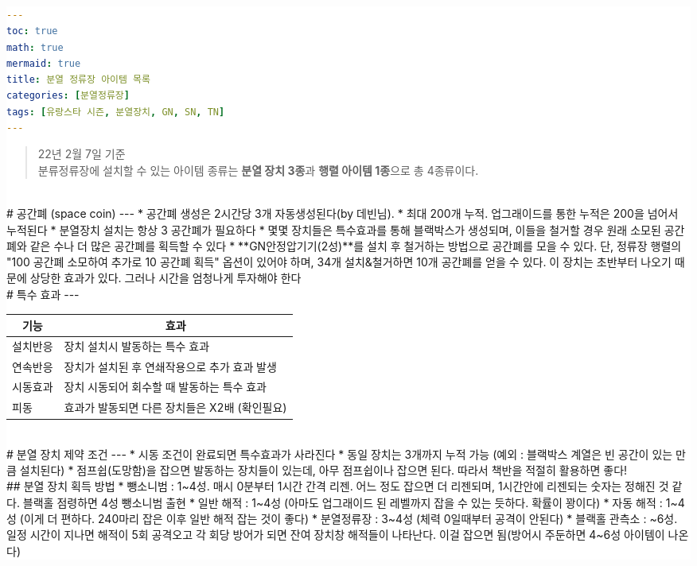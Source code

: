 ```yaml
---
toc: true
math: true
mermaid: true
title: 분열 정류장 아이템 목록
categories: [분열정류장]
tags: [유랑스타 시즌, 분열장치, GN, SN, TN]
---
```


> 22년 2월 7일 기준\
> 분류정류장에 설치할 수 있는 아이템 종류는 **분열 장치 3종**과 **행렬 아이템 1종**으로 총 4종류이다.

<br>
# 공간폐 (space coin)
---
* 공간폐 생성은 2시간당 3개 자동생성된다(by 데빈님).
* 최대 200개 누적. 업그래이드를 통한 누적은 200을 넘어서 누적된다
* 분열장치 설치는 항상 3 공간폐가 필요하다
* 몇몇 장치들은 특수효과를 통해 블랙박스가 생성되며, 이들을 철거할 경우 원래 소모된 공간폐와 같은 수나 더 많은 공간폐를 획득할 수 있다
* **GN안정압기기(2성)**를 설치 후 철거하는 방법으로 공간폐를 모을 수 있다. 단, 정류장 행렬의 "100 공간폐 소모하여 추가로 10 공간폐 획득" 옵션이 있어야 하며, 34개 설치&철거하면 10개 공간폐를 얻을 수 있다. 이 장치는 초반부터 나오기 때문에 상당한 효과가 있다. 그러나 시간을 엄청나게 투자해야 한다


<br>
# 특수 효과
---

| 기능 | 효과 |
| -------- | -------- |
| 설치반응  | 장치 설치시 발동하는 특수 효과  |
| 연속반응	| 장치가 설치된 후 연쇄작용으로 추가 효과 발생		|
| 시동효과	| 장치 시동되어 회수할 때 발동하는 특수 효과	|
| 피동	| 효과가 발동되면 다른 장치들은 X2배 (확인필요)	|

<br>
# 분열 장치 제약 조건
---
* 시동 조건이 완료되면 특수효과가 사라진다
* 동일 장치는 3개까지 누적 가능 (예외 : 블랙박스 계열은 빈 공간이 있는 만큼 설치된다)
* 점프쉽(도망함)을 잡으면 발동하는 장치들이 있는데, 아무 점프쉽이나 잡으면 된다. 따라서 책반을 적절히 활용하면 좋다!

<br>
## 분열 장치 획득 방법
* 뺑소니범 : 1~4성. 매시 0분부터 1시간 간격 리젠. 어느 정도 잡으면 더 리젠되며, 1시간안에 리젠되는 숫자는 정해진 것 같다. 블랙홀 점령하면 4성 뺑소니범 출현
* 일반 해적 : 1~4성 (아마도 업그래이드 된 레벨까지 잡을 수 있는 듯하다. 확률이 꽝이다)
* 자동 해적 : 1~4성 (이게 더 편하다. 240마리 잡은 이후 일반 해적 잡는 것이 좋다)
* 분열정류장 : 3~4성 (체력 0일때부터 공격이 안된다)
* 블랙홀 관측소 : ~6성. 일정 시간이 지나면 해적이 5회 공격오고 각 회당 방어가 되면 잔여 장치창 해적들이 나타난다. 이걸 잡으면 됨(방어시 주둔하면 4~6성 아이템이 나온다)

